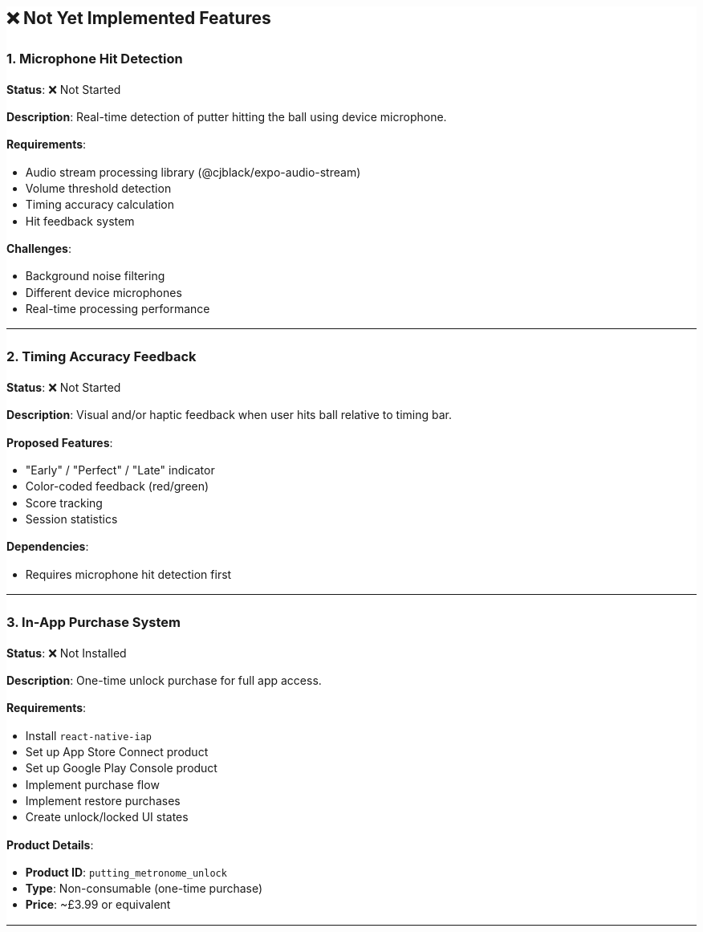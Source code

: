 
## ❌ Not Yet Implemented Features

### 1. Microphone Hit Detection
**Status**: ❌ Not Started

**Description**:
Real-time detection of putter hitting the ball using device microphone.

**Requirements**:
- Audio stream processing library (@cjblack/expo-audio-stream)
- Volume threshold detection
- Timing accuracy calculation
- Hit feedback system

**Challenges**:
- Background noise filtering
- Different device microphones
- Real-time processing performance

---

### 2. Timing Accuracy Feedback
**Status**: ❌ Not Started

**Description**:
Visual and/or haptic feedback when user hits ball relative to timing bar.

**Proposed Features**:
- "Early" / "Perfect" / "Late" indicator
- Color-coded feedback (red/green)
- Score tracking
- Session statistics

**Dependencies**:
- Requires microphone hit detection first

---

### 3. In-App Purchase System
**Status**: ❌ Not Installed

**Description**:
One-time unlock purchase for full app access.

**Requirements**:
- Install `react-native-iap`
- Set up App Store Connect product
- Set up Google Play Console product
- Implement purchase flow
- Implement restore purchases
- Create unlock/locked UI states

**Product Details**:
- **Product ID**: `putting_metronome_unlock`
- **Type**: Non-consumable (one-time purchase)
- **Price**: ~£3.99 or equivalent

---